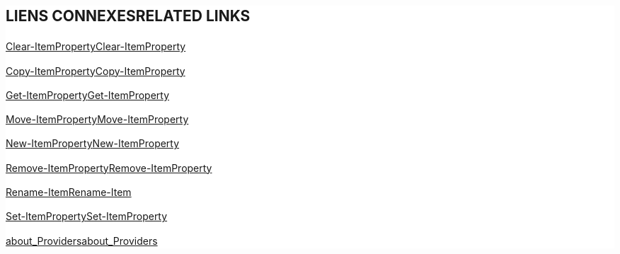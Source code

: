 ## <span data-ttu-id="38cda-176">LIENS CONNEXES</span><span class="sxs-lookup"><span data-stu-id="38cda-176">RELATED LINKS</span></span>

[<span data-ttu-id="38cda-177">Clear-ItemProperty</span><span class="sxs-lookup"><span data-stu-id="38cda-177">Clear-ItemProperty</span></span>](Clear-ItemProperty.md)

[<span data-ttu-id="38cda-178">Copy-ItemProperty</span><span class="sxs-lookup"><span data-stu-id="38cda-178">Copy-ItemProperty</span></span>](Copy-ItemProperty.md)

[<span data-ttu-id="38cda-179">Get-ItemProperty</span><span class="sxs-lookup"><span data-stu-id="38cda-179">Get-ItemProperty</span></span>](Get-ItemProperty.md)

[<span data-ttu-id="38cda-180">Move-ItemProperty</span><span class="sxs-lookup"><span data-stu-id="38cda-180">Move-ItemProperty</span></span>](Move-ItemProperty.md)

[<span data-ttu-id="38cda-181">New-ItemProperty</span><span class="sxs-lookup"><span data-stu-id="38cda-181">New-ItemProperty</span></span>](New-ItemProperty.md)

[<span data-ttu-id="38cda-182">Remove-ItemProperty</span><span class="sxs-lookup"><span data-stu-id="38cda-182">Remove-ItemProperty</span></span>](Remove-ItemProperty.md)

[<span data-ttu-id="38cda-183">Rename-Item</span><span class="sxs-lookup"><span data-stu-id="38cda-183">Rename-Item</span></span>](Rename-Item.md)

[<span data-ttu-id="38cda-184">Set-ItemProperty</span><span class="sxs-lookup"><span data-stu-id="38cda-184">Set-ItemProperty</span></span>](Set-ItemProperty.md)

[<span data-ttu-id="38cda-185">about_Providers</span><span class="sxs-lookup"><span data-stu-id="38cda-185">about_Providers</span></span>](../Microsoft.PowerShell.Core/About/about_Providers.md)

